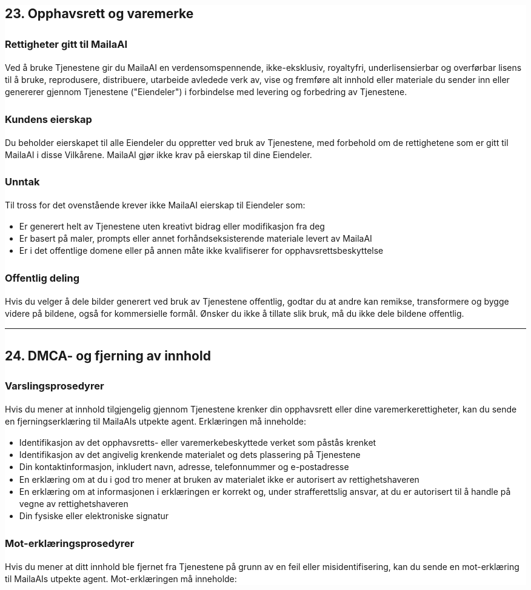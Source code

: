 ## 23. Opphavsrett og varemerke

### Rettigheter gitt til MailaAI

Ved å bruke Tjenestene gir du MailaAI en verdensomspennende, ikke-eksklusiv, royaltyfri, underlisensierbar og overførbar lisens til å bruke, reprodusere, distribuere, utarbeide avledede verk av, vise og fremføre alt innhold eller materiale du sender inn eller genererer gjennom Tjenestene ("Eiendeler") i forbindelse med levering og forbedring av Tjenestene.

### Kundens eierskap

Du beholder eierskapet til alle Eiendeler du oppretter ved bruk av Tjenestene, med forbehold om de rettighetene som er gitt til MailaAI i disse Vilkårene. MailaAI gjør ikke krav på eierskap til dine Eiendeler.

### Unntak

Til tross for det ovenstående krever ikke MailaAI eierskap til Eiendeler som:

- Er generert helt av Tjenestene uten kreativt bidrag eller modifikasjon fra deg
- Er basert på maler, prompts eller annet forhåndseksisterende materiale levert av MailaAI
- Er i det offentlige domene eller på annen måte ikke kvalifiserer for opphavsrettsbeskyttelse

### Offentlig deling

Hvis du velger å dele bilder generert ved bruk av Tjenestene offentlig, godtar du at andre kan remikse, transformere og bygge videre på bildene, også for kommersielle formål. Ønsker du ikke å tillate slik bruk, må du ikke dele bildene offentlig.

---

## 24. DMCA- og fjerning av innhold

### Varslingsprosedyrer

Hvis du mener at innhold tilgjengelig gjennom Tjenestene krenker din opphavsrett eller dine varemerkerettigheter, kan du sende en fjerningserklæring til MailaAIs utpekte agent. Erklæringen må inneholde:

- Identifikasjon av det opphavsretts- eller varemerkebeskyttede verket som påstås krenket
- Identifikasjon av det angivelig krenkende materialet og dets plassering på Tjenestene
- Din kontaktinformasjon, inkludert navn, adresse, telefonnummer og e-postadresse
- En erklæring om at du i god tro mener at bruken av materialet ikke er autorisert av rettighetshaveren
- En erklæring om at informasjonen i erklæringen er korrekt og, under strafferettslig ansvar, at du er autorisert til å handle på vegne av rettighetshaveren
- Din fysiske eller elektroniske signatur

### Mot-erklæringsprosedyrer

Hvis du mener at ditt innhold ble fjernet fra Tjenestene på grunn av en feil eller misidentifisering, kan du sende en mot-erklæring til MailaAIs utpekte agent. Mot-erklæringen må inneholde:
